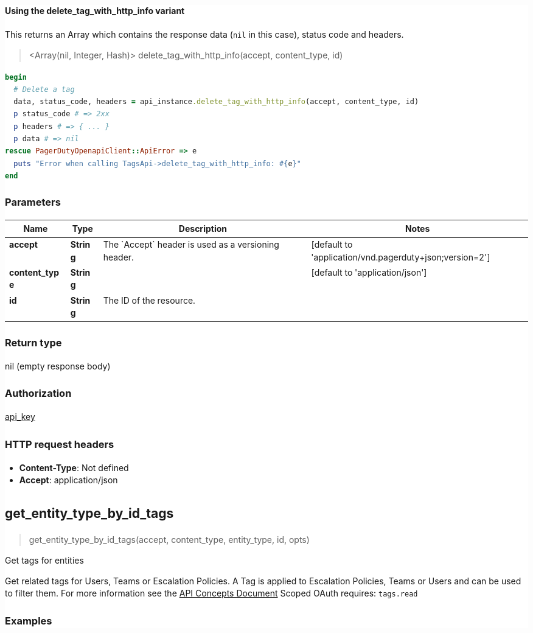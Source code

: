 #### Using the delete_tag_with_http_info variant

This returns an Array which contains the response data (`nil` in this case), status code and headers.

> <Array(nil, Integer, Hash)> delete_tag_with_http_info(accept, content_type, id)

```ruby
begin
  # Delete a tag
  data, status_code, headers = api_instance.delete_tag_with_http_info(accept, content_type, id)
  p status_code # => 2xx
  p headers # => { ... }
  p data # => nil
rescue PagerDutyOpenapiClient::ApiError => e
  puts "Error when calling TagsApi->delete_tag_with_http_info: #{e}"
end
```

### Parameters

| Name | Type | Description | Notes |
| ---- | ---- | ----------- | ----- |
| **accept** | **String** | The &#x60;Accept&#x60; header is used as a versioning header. | [default to &#39;application/vnd.pagerduty+json;version&#x3D;2&#39;] |
| **content_type** | **String** |  | [default to &#39;application/json&#39;] |
| **id** | **String** | The ID of the resource. |  |

### Return type

nil (empty response body)

### Authorization

[api_key](../README.md#api_key)

### HTTP request headers

- **Content-Type**: Not defined
- **Accept**: application/json


## get_entity_type_by_id_tags

> <GetEntityTypeByIdTags200Response> get_entity_type_by_id_tags(accept, content_type, entity_type, id, opts)

Get tags for entities

Get related tags for Users, Teams or Escalation Policies.  A Tag is applied to Escalation Policies, Teams or Users and can be used to filter them.  For more information see the [API Concepts Document](../../api-reference/ZG9jOjI3NDc5Nzc-api-concepts#tags)  Scoped OAuth requires: `tags.read` 

### Examples
